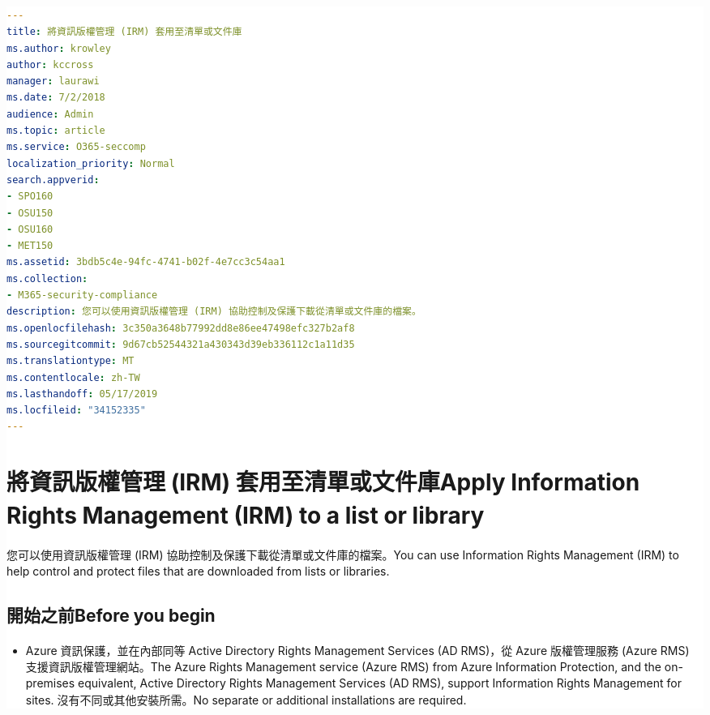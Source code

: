 ```yaml
---
title: 將資訊版權管理 (IRM) 套用至清單或文件庫
ms.author: krowley
author: kccross
manager: laurawi
ms.date: 7/2/2018
audience: Admin
ms.topic: article
ms.service: O365-seccomp
localization_priority: Normal
search.appverid:
- SPO160
- OSU150
- OSU160
- MET150
ms.assetid: 3bdb5c4e-94fc-4741-b02f-4e7cc3c54aa1
ms.collection:
- M365-security-compliance
description: 您可以使用資訊版權管理 (IRM) 協助控制及保護下載從清單或文件庫的檔案。
ms.openlocfilehash: 3c350a3648b77992dd8e86ee47498efc327b2af8
ms.sourcegitcommit: 9d67cb52544321a430343d39eb336112c1a11d35
ms.translationtype: MT
ms.contentlocale: zh-TW
ms.lasthandoff: 05/17/2019
ms.locfileid: "34152335"
---
```

# <a name="apply-information-rights-management-irm-to-a-list-or-library"></a><span data-ttu-id="ae56e-103">將資訊版權管理 (IRM) 套用至清單或文件庫</span><span class="sxs-lookup"><span data-stu-id="ae56e-103">Apply Information Rights Management (IRM) to a list or library</span></span>

<span data-ttu-id="ae56e-104">您可以使用資訊版權管理 (IRM) 協助控制及保護下載從清單或文件庫的檔案。</span><span class="sxs-lookup"><span data-stu-id="ae56e-104">You can use Information Rights Management (IRM) to help control and protect files that are downloaded from lists or libraries.</span></span>
  
## <a name="before-you-begin"></a><span data-ttu-id="ae56e-105">開始之前</span><span class="sxs-lookup"><span data-stu-id="ae56e-105">Before you begin</span></span>

- <span data-ttu-id="ae56e-106">Azure 資訊保護，並在內部同等 Active Directory Rights Management Services (AD RMS)，從 Azure 版權管理服務 (Azure RMS) 支援資訊版權管理網站。</span><span class="sxs-lookup"><span data-stu-id="ae56e-106">The Azure Rights Management service (Azure RMS) from Azure Information Protection, and the on-premises equivalent, Active Directory Rights Management Services (AD RMS), support Information Rights Management for sites.</span></span> <span data-ttu-id="ae56e-107">沒有不同或其他安裝所需。</span><span class="sxs-lookup"><span data-stu-id="ae56e-107">No separate or additional installations are required.</span></span>
    